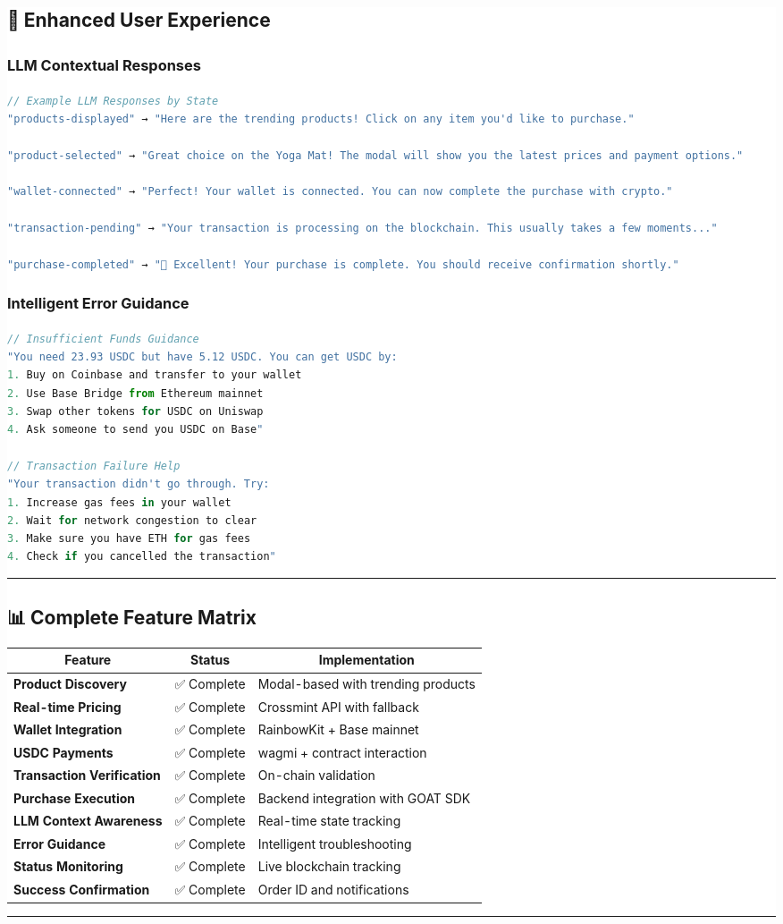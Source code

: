 
## 🎨 **Enhanced User Experience**

### **LLM Contextual Responses**

```javascript
// Example LLM Responses by State
"products-displayed" → "Here are the trending products! Click on any item you'd like to purchase."

"product-selected" → "Great choice on the Yoga Mat! The modal will show you the latest prices and payment options."

"wallet-connected" → "Perfect! Your wallet is connected. You can now complete the purchase with crypto."

"transaction-pending" → "Your transaction is processing on the blockchain. This usually takes a few moments..."

"purchase-completed" → "🎉 Excellent! Your purchase is complete. You should receive confirmation shortly."
```

### **Intelligent Error Guidance**

```javascript
// Insufficient Funds Guidance
"You need 23.93 USDC but have 5.12 USDC. You can get USDC by:
1. Buy on Coinbase and transfer to your wallet
2. Use Base Bridge from Ethereum mainnet
3. Swap other tokens for USDC on Uniswap
4. Ask someone to send you USDC on Base"

// Transaction Failure Help
"Your transaction didn't go through. Try:
1. Increase gas fees in your wallet
2. Wait for network congestion to clear
3. Make sure you have ETH for gas fees
4. Check if you cancelled the transaction"
```

---

## 📊 **Complete Feature Matrix**

| Feature                      | Status      | Implementation                     |
| ---------------------------- | ----------- | ---------------------------------- |
| **Product Discovery**        | ✅ Complete | Modal-based with trending products |
| **Real-time Pricing**        | ✅ Complete | Crossmint API with fallback        |
| **Wallet Integration**       | ✅ Complete | RainbowKit + Base mainnet          |
| **USDC Payments**            | ✅ Complete | wagmi + contract interaction       |
| **Transaction Verification** | ✅ Complete | On-chain validation                |
| **Purchase Execution**       | ✅ Complete | Backend integration with GOAT SDK  |
| **LLM Context Awareness**    | ✅ Complete | Real-time state tracking           |
| **Error Guidance**           | ✅ Complete | Intelligent troubleshooting        |
| **Status Monitoring**        | ✅ Complete | Live blockchain tracking           |
| **Success Confirmation**     | ✅ Complete | Order ID and notifications         |

---